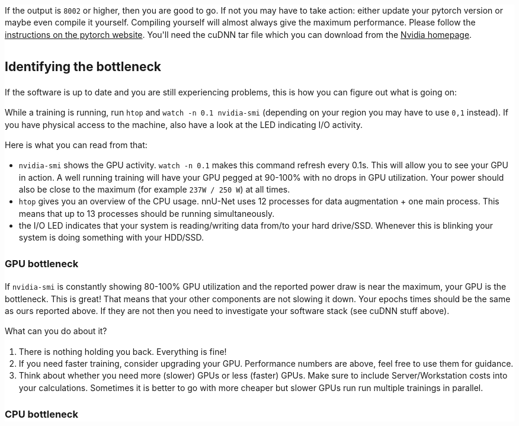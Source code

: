 If the output is `8002` or higher, then you are good to go. If not you may have to take action: either update your
pytorch version or maybe even compile it yourself.
Compiling yourself will almost always give the maximum performance. Please follow the
[instructions on the pytorch website](https://github.com/pytorch/pytorch#from-source). You'll need the cuDNN tar file
which you can download from the [Nvidia homepage](https://developer.nvidia.com/cudnn).

## Identifying the bottleneck

If the software is up to date and you are still experiencing problems, this is how you can figure out what is going on:

While a training is running, run `htop` and `watch -n 0.1 nvidia-smi` (depending on your region you may have to use
`0,1` instead). If you have physical access to the machine, also have a look at the LED indicating I/O activity.

Here is what you can read from that:

- `nvidia-smi` shows the GPU activity. `watch -n 0.1` makes this command refresh every 0.1s. This will allow you to
  see your GPU in action. A well running training will have your GPU pegged at 90-100% with no drops in GPU utilization.
  Your power should also be close to the maximum (for example `237W / 250 W`) at all times.
- `htop` gives you an overview of the CPU usage. nnU-Net uses 12 processes for data augmentation + one main process.
  This means that up to 13 processes should be running simultaneously.
- the I/O LED indicates that your system is reading/writing data from/to your hard drive/SSD. Whenever this is
  blinking your system is doing something with your HDD/SSD.

### GPU bottleneck

If `nvidia-smi` is constantly showing 80-100% GPU utilization and the reported power draw is near the maximum, your
GPU is the bottleneck. This is great! That means that your other components are not slowing it down. Your epochs times
should be the same as ours reported above. If they are not then you need to investigate your software stack (see cuDNN stuff above).

What can you do about it?

1. There is nothing holding you back. Everything is fine!
2. If you need faster training, consider upgrading your GPU. Performance numbers are above, feel free to use them for guidance.
3. Think about whether you need more (slower) GPUs or less (faster) GPUs. Make sure to include Server/Workstation
   costs into your calculations. Sometimes it is better to go with more cheaper but slower GPUs run run multiple trainings
   in parallel.

### CPU bottleneck
